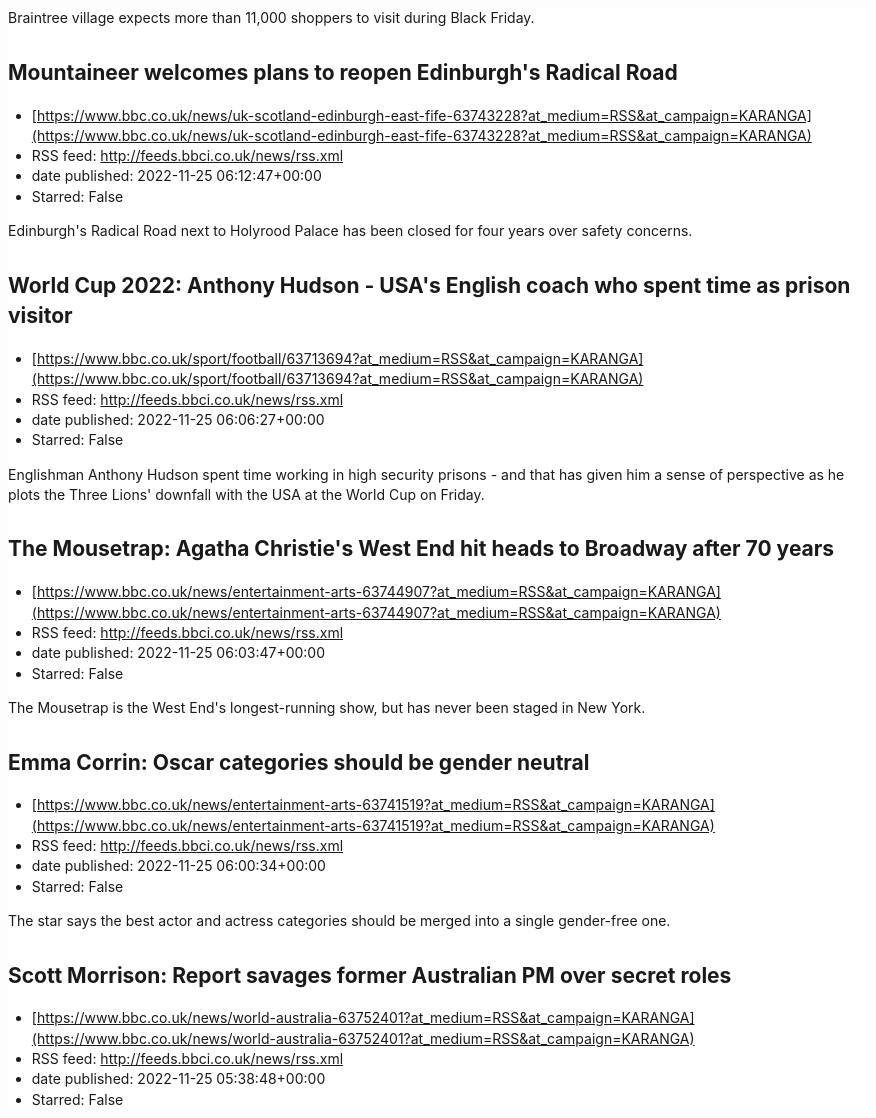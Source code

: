 Braintree village expects more than 11,000 shoppers to visit during Black Friday.

## Mountaineer welcomes plans to reopen Edinburgh's Radical Road
 - [https://www.bbc.co.uk/news/uk-scotland-edinburgh-east-fife-63743228?at_medium=RSS&at_campaign=KARANGA](https://www.bbc.co.uk/news/uk-scotland-edinburgh-east-fife-63743228?at_medium=RSS&at_campaign=KARANGA)
 - RSS feed: http://feeds.bbci.co.uk/news/rss.xml
 - date published: 2022-11-25 06:12:47+00:00
 - Starred: False

Edinburgh's Radical Road next to Holyrood Palace has been closed for four years over safety concerns.

## World Cup 2022: Anthony Hudson - USA's English coach who spent time as prison visitor
 - [https://www.bbc.co.uk/sport/football/63713694?at_medium=RSS&at_campaign=KARANGA](https://www.bbc.co.uk/sport/football/63713694?at_medium=RSS&at_campaign=KARANGA)
 - RSS feed: http://feeds.bbci.co.uk/news/rss.xml
 - date published: 2022-11-25 06:06:27+00:00
 - Starred: False

Englishman Anthony Hudson spent time working in high security prisons - and that has given him a sense of perspective as he plots the Three Lions' downfall with the USA at the World Cup on Friday.

## The Mousetrap: Agatha Christie's West End hit heads to Broadway after 70 years
 - [https://www.bbc.co.uk/news/entertainment-arts-63744907?at_medium=RSS&at_campaign=KARANGA](https://www.bbc.co.uk/news/entertainment-arts-63744907?at_medium=RSS&at_campaign=KARANGA)
 - RSS feed: http://feeds.bbci.co.uk/news/rss.xml
 - date published: 2022-11-25 06:03:47+00:00
 - Starred: False

The Mousetrap is the West End's longest-running show, but has never been staged in New York.

## Emma Corrin: Oscar categories should be gender neutral
 - [https://www.bbc.co.uk/news/entertainment-arts-63741519?at_medium=RSS&at_campaign=KARANGA](https://www.bbc.co.uk/news/entertainment-arts-63741519?at_medium=RSS&at_campaign=KARANGA)
 - RSS feed: http://feeds.bbci.co.uk/news/rss.xml
 - date published: 2022-11-25 06:00:34+00:00
 - Starred: False

The star says the best actor and actress categories should be merged into a single gender-free one.

## Scott Morrison: Report savages former Australian PM over secret roles
 - [https://www.bbc.co.uk/news/world-australia-63752401?at_medium=RSS&at_campaign=KARANGA](https://www.bbc.co.uk/news/world-australia-63752401?at_medium=RSS&at_campaign=KARANGA)
 - RSS feed: http://feeds.bbci.co.uk/news/rss.xml
 - date published: 2022-11-25 05:38:48+00:00
 - Starred: False
